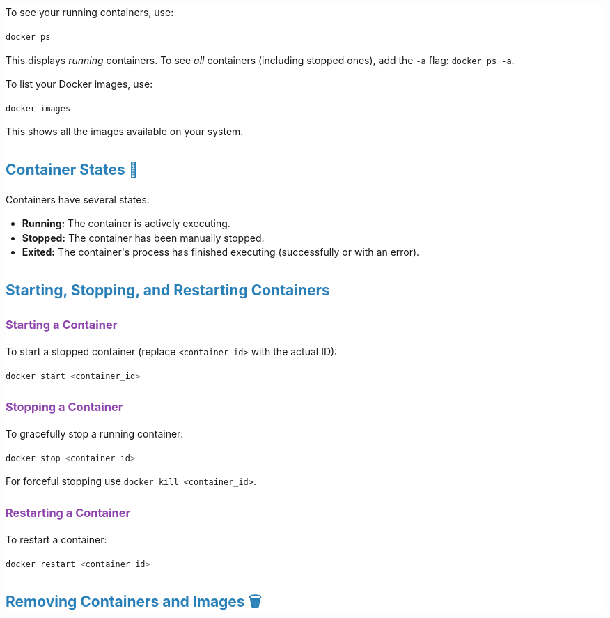 To see your running containers, use:

```bash
docker ps
```

This displays *running* containers.  To see *all* containers (including stopped ones), add the `-a` flag: `docker ps -a`.

To list your Docker images, use:

```bash
docker images
```
This shows all the images available on your system.


## <span style="color:#2980b9">Container States 🚦</span>

Containers have several states:

* **Running:** The container is actively executing.
* **Stopped:** The container has been manually stopped.
* **Exited:** The container's process has finished executing (successfully or with an error).


## <span style="color:#2980b9">Starting, Stopping, and Restarting Containers</span>

### <span style="color:#8e44ad">Starting a Container</span>

To start a stopped container (replace `<container_id>` with the actual ID):

```bash
docker start <container_id>
```

### <span style="color:#8e44ad">Stopping a Container</span>

To gracefully stop a running container:

```bash
docker stop <container_id>
```

For forceful stopping use `docker kill <container_id>`.

### <span style="color:#8e44ad">Restarting a Container</span>

To restart a container:

```bash
docker restart <container_id>
```


## <span style="color:#2980b9">Removing Containers and Images 🗑️</span>
